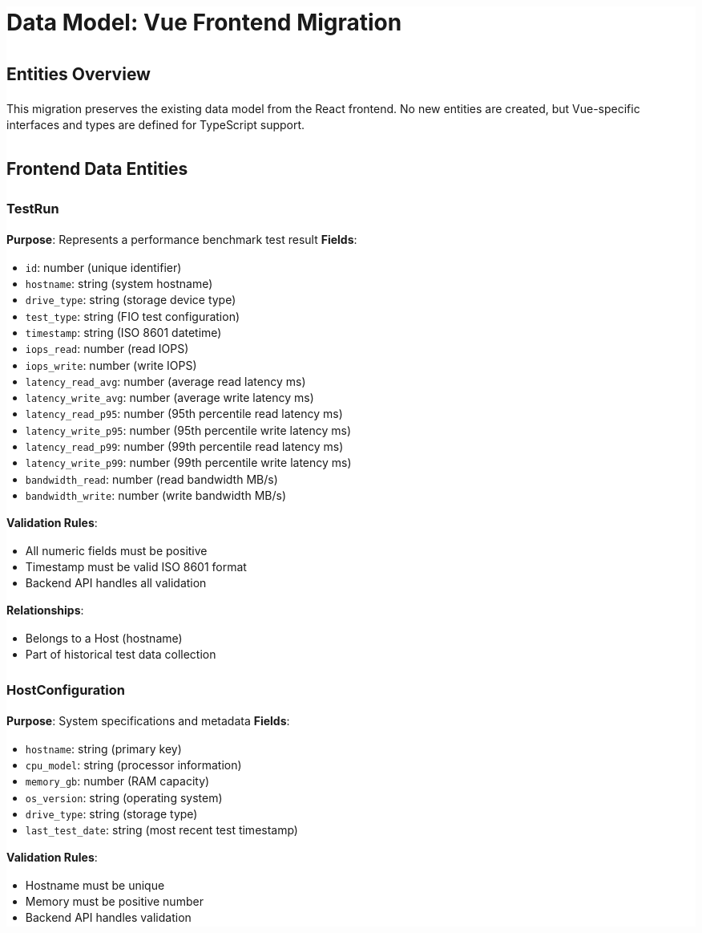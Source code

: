 # Data Model: Vue Frontend Migration

## Entities Overview

This migration preserves the existing data model from the React frontend. No new entities are created, but Vue-specific interfaces and types are defined for TypeScript support.

## Frontend Data Entities

### TestRun
**Purpose**: Represents a performance benchmark test result
**Fields**:
- `id`: number (unique identifier)
- `hostname`: string (system hostname)
- `drive_type`: string (storage device type)
- `test_type`: string (FIO test configuration)
- `timestamp`: string (ISO 8601 datetime)
- `iops_read`: number (read IOPS)
- `iops_write`: number (write IOPS)
- `latency_read_avg`: number (average read latency ms)
- `latency_write_avg`: number (average write latency ms)
- `latency_read_p95`: number (95th percentile read latency ms)
- `latency_write_p95`: number (95th percentile write latency ms)
- `latency_read_p99`: number (99th percentile read latency ms)
- `latency_write_p99`: number (99th percentile write latency ms)
- `bandwidth_read`: number (read bandwidth MB/s)
- `bandwidth_write`: number (write bandwidth MB/s)

**Validation Rules**:
- All numeric fields must be positive
- Timestamp must be valid ISO 8601 format
- Backend API handles all validation

**Relationships**:
- Belongs to a Host (hostname)
- Part of historical test data collection

### HostConfiguration
**Purpose**: System specifications and metadata
**Fields**:
- `hostname`: string (primary key)
- `cpu_model`: string (processor information)
- `memory_gb`: number (RAM capacity)
- `os_version`: string (operating system)
- `drive_type`: string (storage type)
- `last_test_date`: string (most recent test timestamp)

**Validation Rules**:
- Hostname must be unique
- Memory must be positive number
- Backend API handles validation
